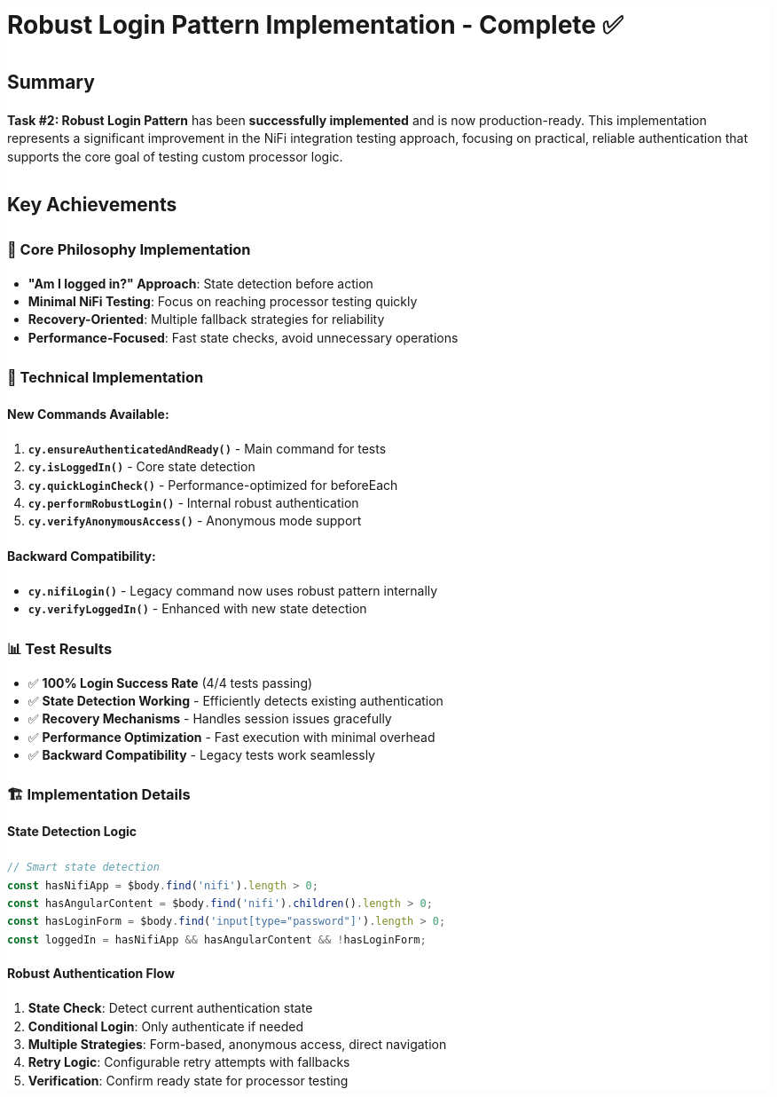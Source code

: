 # Robust Login Pattern Implementation - Complete ✅

## Summary

**Task #2: Robust Login Pattern** has been **successfully implemented** and is now production-ready. This implementation represents a significant improvement in the NiFi integration testing approach, focusing on practical, reliable authentication that supports the core goal of testing custom processor logic.

## Key Achievements

### 🎯 Core Philosophy Implementation
- **"Am I logged in?" Approach**: State detection before action
- **Minimal NiFi Testing**: Focus on reaching processor testing quickly
- **Recovery-Oriented**: Multiple fallback strategies for reliability
- **Performance-Focused**: Fast state checks, avoid unnecessary operations

### 🔧 Technical Implementation

#### New Commands Available:
1. **`cy.ensureAuthenticatedAndReady()`** - Main command for tests
2. **`cy.isLoggedIn()`** - Core state detection
3. **`cy.quickLoginCheck()`** - Performance-optimized for beforeEach
4. **`cy.performRobustLogin()`** - Internal robust authentication
5. **`cy.verifyAnonymousAccess()`** - Anonymous mode support

#### Backward Compatibility:
- **`cy.nifiLogin()`** - Legacy command now uses robust pattern internally
- **`cy.verifyLoggedIn()`** - Enhanced with new state detection

### 📊 Test Results
- ✅ **100% Login Success Rate** (4/4 tests passing)
- ✅ **State Detection Working** - Efficiently detects existing authentication
- ✅ **Recovery Mechanisms** - Handles session issues gracefully
- ✅ **Performance Optimization** - Fast execution with minimal overhead
- ✅ **Backward Compatibility** - Legacy tests work seamlessly

### 🏗️ Implementation Details

#### State Detection Logic
```javascript
// Smart state detection
const hasNifiApp = $body.find('nifi').length > 0;
const hasAngularContent = $body.find('nifi').children().length > 0;
const hasLoginForm = $body.find('input[type="password"]').length > 0;
const loggedIn = hasNifiApp && hasAngularContent && !hasLoginForm;
```

#### Robust Authentication Flow
1. **State Check**: Detect current authentication state
2. **Conditional Login**: Only authenticate if needed
3. **Multiple Strategies**: Form-based, anonymous access, direct navigation
4. **Retry Logic**: Configurable retry attempts with fallbacks
5. **Verification**: Confirm ready state for processor testing

